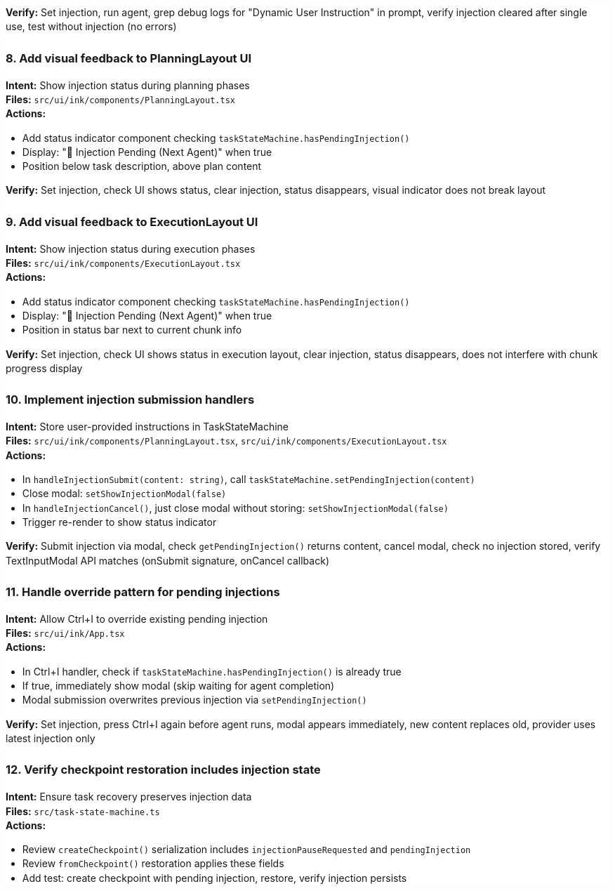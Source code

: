 **Verify:** Set injection, run agent, grep debug logs for "Dynamic User Instruction" in prompt, verify injection cleared after single use, test without injection (no errors)

### 8. Add visual feedback to PlanningLayout UI
**Intent:** Show injection status during planning phases  
**Files:** `src/ui/ink/components/PlanningLayout.tsx`  
**Actions:**
- Add status indicator component checking `taskStateMachine.hasPendingInjection()`
- Display: "🎯 Injection Pending (Next Agent)" when true
- Position below task description, above plan content

**Verify:** Set injection, check UI shows status, clear injection, status disappears, visual indicator does not break layout

### 9. Add visual feedback to ExecutionLayout UI
**Intent:** Show injection status during execution phases  
**Files:** `src/ui/ink/components/ExecutionLayout.tsx`  
**Actions:**
- Add status indicator component checking `taskStateMachine.hasPendingInjection()`
- Display: "🎯 Injection Pending (Next Agent)" when true
- Position in status bar next to current chunk info

**Verify:** Set injection, check UI shows status in execution layout, clear injection, status disappears, does not interfere with chunk progress display

### 10. Implement injection submission handlers
**Intent:** Store user-provided instructions in TaskStateMachine  
**Files:** `src/ui/ink/components/PlanningLayout.tsx`, `src/ui/ink/components/ExecutionLayout.tsx`  
**Actions:**
- In `handleInjectionSubmit(content: string)`, call `taskStateMachine.setPendingInjection(content)`
- Close modal: `setShowInjectionModal(false)`
- In `handleInjectionCancel()`, just close modal without storing: `setShowInjectionModal(false)`
- Trigger re-render to show status indicator

**Verify:** Submit injection via modal, check `getPendingInjection()` returns content, cancel modal, check no injection stored, verify TextInputModal API matches (onSubmit signature, onCancel callback)

### 11. Handle override pattern for pending injections
**Intent:** Allow Ctrl+I to override existing pending injection  
**Files:** `src/ui/ink/App.tsx`  
**Actions:**
- In Ctrl+I handler, check if `taskStateMachine.hasPendingInjection()` is already true
- If true, immediately show modal (skip waiting for agent completion)
- Modal submission overwrites previous injection via `setPendingInjection()`

**Verify:** Set injection, press Ctrl+I again before agent runs, modal appears immediately, new content replaces old, provider uses latest injection only

### 12. Verify checkpoint restoration includes injection state
**Intent:** Ensure task recovery preserves injection data  
**Files:** `src/task-state-machine.ts`  
**Actions:**
- Review `createCheckpoint()` serialization includes `injectionPauseRequested` and `pendingInjection`
- Review `fromCheckpoint()` restoration applies these fields
- Add test: create checkpoint with pending injection, restore, verify injection persists
